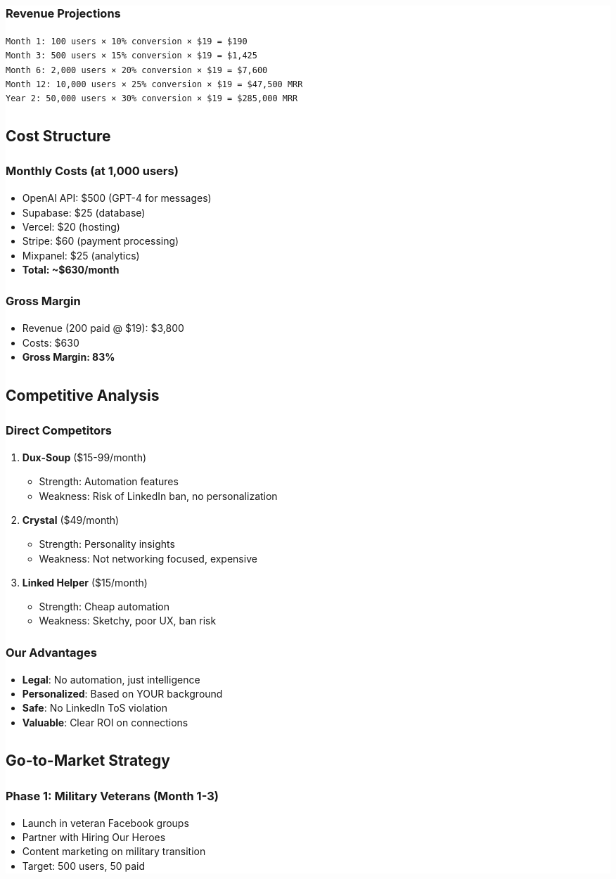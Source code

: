 ### Revenue Projections
```
Month 1: 100 users × 10% conversion × $19 = $190
Month 3: 500 users × 15% conversion × $19 = $1,425
Month 6: 2,000 users × 20% conversion × $19 = $7,600
Month 12: 10,000 users × 25% conversion × $19 = $47,500 MRR
Year 2: 50,000 users × 30% conversion × $19 = $285,000 MRR
```

## Cost Structure

### Monthly Costs (at 1,000 users)
- OpenAI API: $500 (GPT-4 for messages)
- Supabase: $25 (database)
- Vercel: $20 (hosting)
- Stripe: $60 (payment processing)
- Mixpanel: $25 (analytics)
- **Total: ~$630/month**

### Gross Margin
- Revenue (200 paid @ $19): $3,800
- Costs: $630
- **Gross Margin: 83%**

## Competitive Analysis

### Direct Competitors
1. **Dux-Soup** ($15-99/month)
   - Strength: Automation features
   - Weakness: Risk of LinkedIn ban, no personalization

2. **Crystal** ($49/month)
   - Strength: Personality insights
   - Weakness: Not networking focused, expensive

3. **Linked Helper** ($15/month)
   - Strength: Cheap automation
   - Weakness: Sketchy, poor UX, ban risk

### Our Advantages
- **Legal**: No automation, just intelligence
- **Personalized**: Based on YOUR background
- **Safe**: No LinkedIn ToS violation
- **Valuable**: Clear ROI on connections

## Go-to-Market Strategy

### Phase 1: Military Veterans (Month 1-3)
- Launch in veteran Facebook groups
- Partner with Hiring Our Heroes
- Content marketing on military transition
- Target: 500 users, 50 paid
